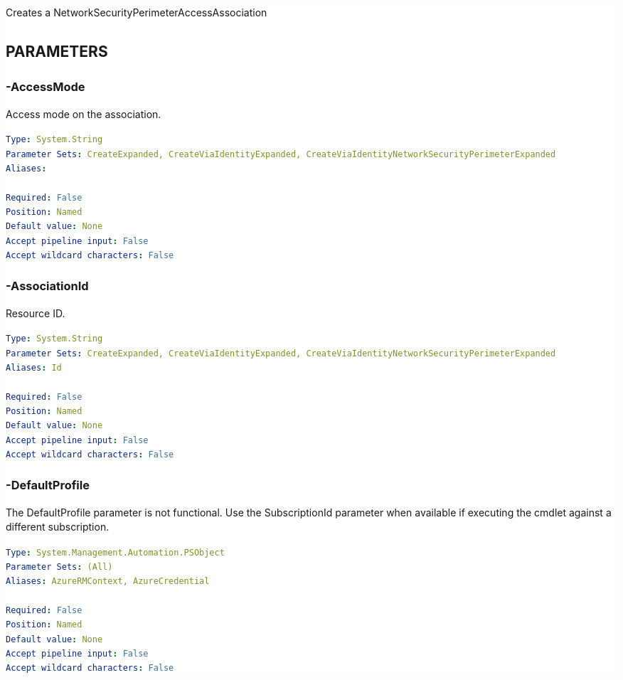 Creates a NetworkSecurityPerimeterAccessAssociation

## PARAMETERS

### -AccessMode
Access mode on the association.

```yaml
Type: System.String
Parameter Sets: CreateExpanded, CreateViaIdentityExpanded, CreateViaIdentityNetworkSecurityPerimeterExpanded
Aliases:

Required: False
Position: Named
Default value: None
Accept pipeline input: False
Accept wildcard characters: False
```

### -AssociationId
Resource ID.

```yaml
Type: System.String
Parameter Sets: CreateExpanded, CreateViaIdentityExpanded, CreateViaIdentityNetworkSecurityPerimeterExpanded
Aliases: Id

Required: False
Position: Named
Default value: None
Accept pipeline input: False
Accept wildcard characters: False
```

### -DefaultProfile
The DefaultProfile parameter is not functional.
Use the SubscriptionId parameter when available if executing the cmdlet against a different subscription.

```yaml
Type: System.Management.Automation.PSObject
Parameter Sets: (All)
Aliases: AzureRMContext, AzureCredential

Required: False
Position: Named
Default value: None
Accept pipeline input: False
Accept wildcard characters: False
```
